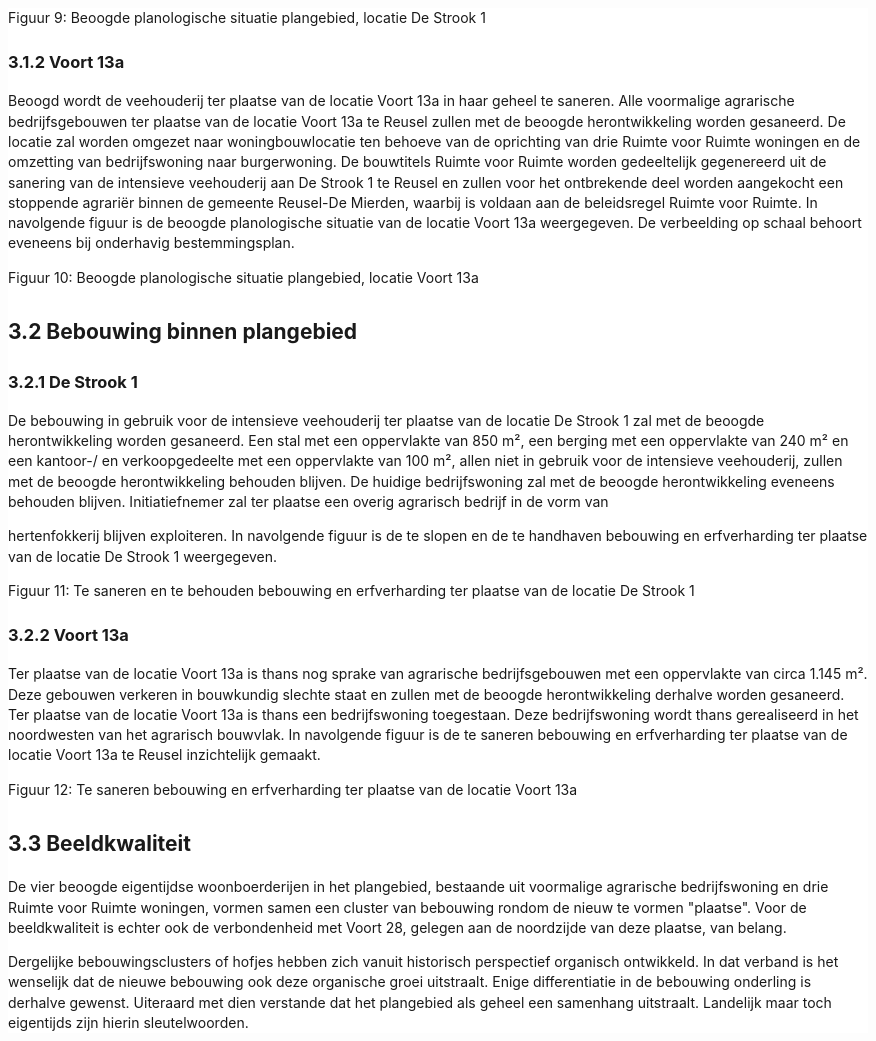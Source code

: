 Figuur 9: Beoogde planologische situatie plangebied, locatie De Strook 1

### **3.1.2 Voort 13a**

Beoogd wordt de veehouderij ter plaatse van de locatie Voort 13a in haar geheel te saneren. Alle voormalige agrarische bedrijfsgebouwen ter plaatse van de locatie Voort 13a te Reusel zullen met de beoogde herontwikkeling worden gesaneerd. De locatie zal worden omgezet naar woningbouwlocatie ten behoeve van de oprichting van drie Ruimte voor Ruimte woningen en de omzetting van bedrijfswoning naar burgerwoning. De bouwtitels Ruimte voor Ruimte worden gedeeltelijk gegenereerd uit de sanering van de intensieve veehouderij aan De Strook 1 te Reusel en zullen voor het ontbrekende deel worden aangekocht een stoppende agrariër binnen de gemeente Reusel-De Mierden, waarbij is voldaan aan de beleidsregel Ruimte voor Ruimte. In navolgende figuur is de beoogde planologische situatie van de locatie Voort 13a weergegeven. De verbeelding op schaal behoort eveneens bij onderhavig bestemmingsplan.

Figuur 10: Beoogde planologische situatie plangebied, locatie Voort 13a

## **3.2 Bebouwing binnen plangebied**

### **3.2.1 De Strook 1**

De bebouwing in gebruik voor de intensieve veehouderij ter plaatse van de locatie De Strook 1 zal met de beoogde herontwikkeling worden gesaneerd. Een stal met een oppervlakte van 850 m², een berging met een oppervlakte van 240 m² en een kantoor-/ en verkoopgedeelte met een oppervlakte van 100 m², allen niet in gebruik voor de intensieve veehouderij, zullen met de beoogde herontwikkeling behouden blijven. De huidige bedrijfswoning zal met de beoogde herontwikkeling eveneens behouden blijven. Initiatiefnemer zal ter plaatse een overig agrarisch bedrijf in de vorm van

hertenfokkerij blijven exploiteren. In navolgende figuur is de te slopen en de te handhaven bebouwing en erfverharding ter plaatse van de locatie De Strook 1 weergegeven.

Figuur 11: Te saneren en te behouden bebouwing en erfverharding ter plaatse van de locatie De Strook 1

### **3.2.2 Voort 13a**

Ter plaatse van de locatie Voort 13a is thans nog sprake van agrarische bedrijfsgebouwen met een oppervlakte van circa 1.145 m². Deze gebouwen verkeren in bouwkundig slechte staat en zullen met de beoogde herontwikkeling derhalve worden gesaneerd. Ter plaatse van de locatie Voort 13a is thans een bedrijfswoning toegestaan. Deze bedrijfswoning wordt thans gerealiseerd in het noordwesten van het agrarisch bouwvlak. In navolgende figuur is de te saneren bebouwing en erfverharding ter plaatse van de locatie Voort 13a te Reusel inzichtelijk gemaakt.

Figuur 12: Te saneren bebouwing en erfverharding ter plaatse van de locatie Voort 13a

## **3.3 Beeldkwaliteit**

De vier beoogde eigentijdse woonboerderijen in het plangebied, bestaande uit voormalige agrarische bedrijfswoning en drie Ruimte voor Ruimte woningen, vormen samen een cluster van bebouwing rondom de nieuw te vormen "plaatse". Voor de beeldkwaliteit is echter ook de verbondenheid met Voort 28, gelegen aan de noordzijde van deze plaatse, van belang.

Dergelijke bebouwingsclusters of hofjes hebben zich vanuit historisch perspectief organisch ontwikkeld. In dat verband is het wenselijk dat de nieuwe bebouwing ook deze organische groei uitstraalt. Enige differentiatie in de bebouwing onderling is derhalve gewenst. Uiteraard met dien verstande dat het plangebied als geheel een samenhang uitstraalt. Landelijk maar toch eigentijds zijn hierin sleutelwoorden.
